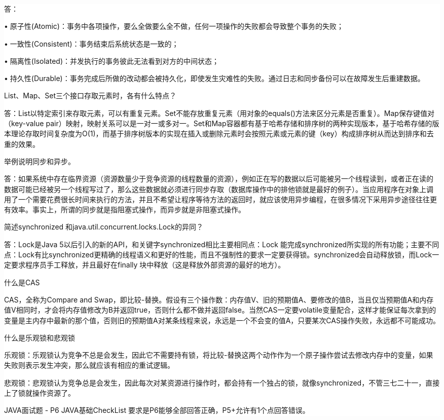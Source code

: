 答：

•      原子性(Atomic)：事务中各项操作，要么全做要么全不做，任何一项操作的失败都会导致整个事务的失败；

•      一致性(Consistent)：事务结束后系统状态是一致的；

•      隔离性(Isolated)：并发执行的事务彼此无法看到对方的中间状态；

•      持久性(Durable)：事务完成后所做的改动都会被持久化，即使发生灾难性的失败。通过日志和同步备份可以在故障发生后重建数据。

 

 

 

List、Map、Set三个接口存取元素时，各有什么特点？

答：List以特定索引来存取元素，可以有重复元素。Set不能存放重复元素（用对象的equals()方法来区分元素是否重复）。Map保存键值对（key-value pair）映射，映射关系可以是一对一或多对一。Set和Map容器都有基于哈希存储和排序树的两种实现版本，基于哈希存储的版本理论存取时间复杂度为O(1)，而基于排序树版本的实现在插入或删除元素时会按照元素或元素的键（key）构成排序树从而达到排序和去重的效果。

 

 

 

举例说明同步和异步。

答：如果系统中存在临界资源（资源数量少于竞争资源的线程数量的资源），例如正在写的数据以后可能被另一个线程读到，或者正在读的数据可能已经被另一个线程写过了，那么这些数据就必须进行同步存取（数据库操作中的排他锁就是最好的例子）。当应用程序在对象上调用了一个需要花费很长时间来执行的方法，并且不希望让程序等待方法的返回时，就应该使用异步编程，在很多情况下采用异步途径往往更有效率。事实上，所谓的同步就是指阻塞式操作，而异步就是非阻塞式操作。

 

 

 

简述synchronized 和java.util.concurrent.locks.Lock的异同？

答：Lock是Java 5以后引入的新的API，和关键字synchronized相比主要相同点：Lock 能完成synchronized所实现的所有功能；主要不同点：Lock有比synchronized更精确的线程语义和更好的性能，而且不强制性的要求一定要获得锁。synchronized会自动释放锁，而Lock一定要求程序员手工释放，并且最好在finally 块中释放（这是释放外部资源的最好的地方）。

 

 

 

什么是CAS

CAS，全称为Compare and Swap，即比较-替换。假设有三个操作数：内存值V、旧的预期值A、要修改的值B，当且仅当预期值A和内存值V相同时，才会将内存值修改为B并返回true，否则什么都不做并返回false。当然CAS一定要volatile变量配合，这样才能保证每次拿到的变量是主内存中最新的那个值，否则旧的预期值A对某条线程来说，永远是一个不会变的值A，只要某次CAS操作失败，永远都不可能成功。

 

 

 

什么是乐观锁和悲观锁

乐观锁：乐观锁认为竞争不总是会发生，因此它不需要持有锁，将比较-替换这两个动作作为一个原子操作尝试去修改内存中的变量，如果失败则表示发生冲突，那么就应该有相应的重试逻辑。

悲观锁：悲观锁认为竞争总是会发生，因此每次对某资源进行操作时，都会持有一个独占的锁，就像synchronized，不管三七二十一，直接上了锁就操作资源了。


JAVA面试题 - P6
JAVA基础CheckList
要求是P6能够全部回答正确，P5+允许有1个点回答错误。
